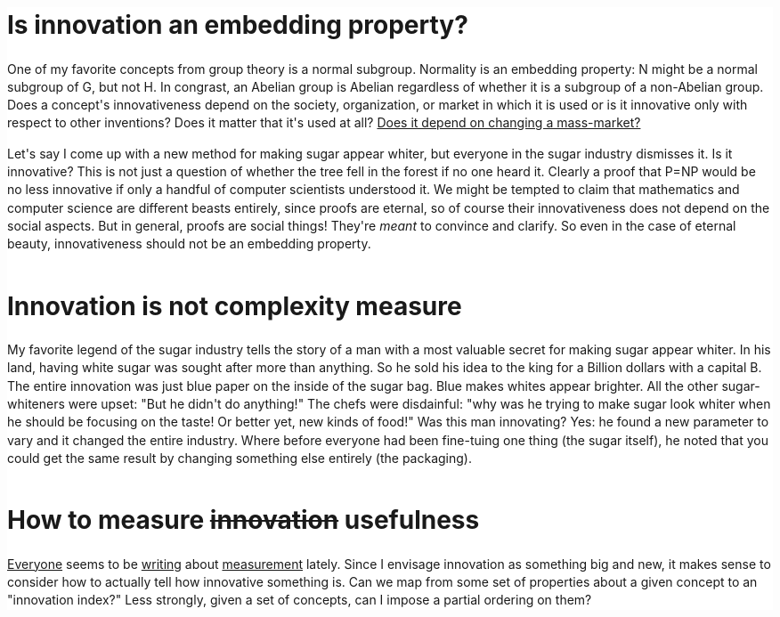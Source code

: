 

# Is innovation an embedding property? 

One of my favorite concepts from group theory is a normal subgroup.
Normality is an embedding property: N might be a normal subgroup of G, but not
H. In congrast, an Abelian group is Abelian regardless of whether it is a
subgroup of a non-Abelian group. Does a concept's innovativeness depend on the society,
organization, or market in which it is used or is it innovative only with
respect to other inventions? Does it matter that it's used at all? [Does it
depend on changing a mass-market?](http://news.ycombinator.com/item?id=291824)

Let's say I come up with a new method for making sugar appear whiter, but
everyone in the sugar industry dismisses it. Is it innovative? This is not just
a question of whether the tree fell in the forest if no one heard it. Clearly a
proof that P=NP would be no less innovative if only a handful of computer
scientists understood it. We might be tempted to claim that mathematics and
computer science are different beasts entirely, since proofs are eternal, so of
course their innovativeness does not depend on the social aspects. But in
general, proofs are social things! They're _meant_ to convince and clarify. So
even in the case of eternal beauty, innovativeness should not be an embedding
property.  




# Innovation is not complexity measure

My favorite legend of the sugar industry tells the story of a man with a most
valuable secret for making sugar appear whiter. In his land, having white sugar
was sought after more than anything. So he sold his idea to the king for a
Billion dollars with a capital B. The entire innovation was just blue paper on
the inside of the sugar bag. Blue makes whites appear brighter. All the other
sugar-whiteners were upset: "But he didn't do anything!" The chefs were
disdainful: "why was he trying to make sugar look whiter when he should be
focusing on the taste! Or better yet, new kinds of food!" Was this man
innovating? Yes: he found a new parameter to vary and it changed the entire
industry. Where before everyone had been fine-tuing one thing (the sugar
itself), he noted that you could get the same result by changing something else
entirely (the packaging). 



# How to measure <strike>innovation</strike> usefulness

[Everyone](http://www.theglobalfund.org/en/blog/31329/) seems to be
[writing](https://news.ycombinator.com/item?id=5353452) about 
[measurement](http://samaltman.posthaven.com/growth-and-government) lately.
Since I envisage innovation as something big and new, it makes sense to consider
how to actually tell how innovative something is. Can we map from some set of
properties about a given concept to an "innovation index?" Less strongly, given
a set of concepts, can I impose a partial ordering on them? 
